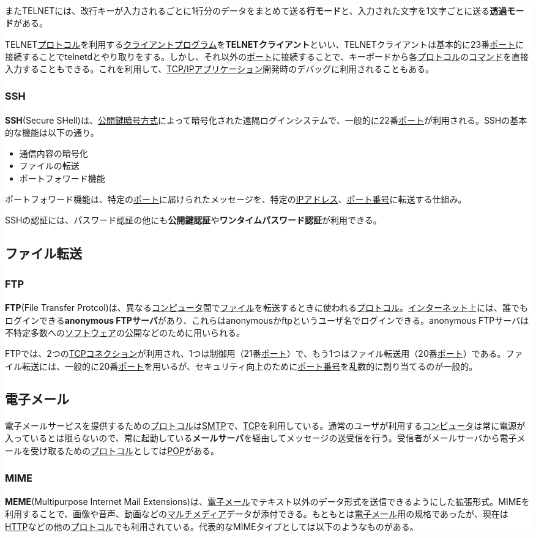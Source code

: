 またTELNETには、改行キーが入力されるごとに1行分のデータをまとめて送る**行モード**と、入力された文字を1文字ごとに送る**透過モード**がある。

TELNET[プロトコル](./network_architecture.md#プロトコル)を利用する[クライアント](../../../system/_/chapters/system_processing_model.md#クライアントサーバシステム)[プログラム](../../../programming/_/chapters/programming.md#プログラム)を**TELNETクライアント**といい、TELNETクライアントは基本的に23番[ポート](./address_on_network.md#ポート番号)に接続することでtelnetdとやり取りをする。しかし、それ以外の[ポート](./address_on_network.md#ポート番号)に接続することで、キーボードから各[プロトコル](./network_architecture.md#プロトコル)の[コマンド](../../../computer/linux/_/chapters/basic_command.md#コマンド)を直接入力することもできる。これを利用して、[TCP/IP](./communication_protocol.md#tcpip)[アプリケーション](../../../computer/software/_/chapters/software.md#応用ソフトウェア)開発時のデバッグに利用されることもある。

### SSH

**SSH**(Secure SHell)は、[公開鍵暗号方式](../../../system/security/_/chapters/encryption_technology.md#公開鍵暗号方式)によって暗号化された遠隔ログインシステムで、一般的に22番[ポート](./address_on_network.md#ポート番号)が利用される。SSHの基本的な機能は以下の通り。

- 通信内容の暗号化
- ファイルの転送
- ポートフォワード機能

ポートフォワード機能は、特定の[ポート](./address_on_network.md#ポート番号)に届けられたメッセージを、特定の[IPアドレス](./address_on_network.md#ipアドレス)、[ポート番号](./address_on_network.md#ポート番号)に転送する仕組み。

SSHの認証には、パスワード認証の他にも**公開鍵認証**や**ワンタイムパスワード認証**が利用できる。


## ファイル転送

### FTP

**FTP**(File Transfer Protcol)は、異なる[コンピュータ](../../../computer/_/chapters/computer.md#コンピュータ)間で[ファイル](../../../computer/software/_/chapters/file_system.md#ファイル)を転送するときに使われる[プロトコル](./network_architecture.md#プロトコル)。[インターネット](./network.md#インターネット)上には、誰でもログインできる**anonymous FTPサーバ**があり、これらはanonymousかftpというユーザ名でログインできる。anonymous FTPサーバは不特定多数への[ソフトウェア](../../../computer/software/_/chapters/software.md#ソフトウェア)の公開などのために用いられる。

FTPでは、2つの[TCP](./transport_layer.md#tcp)[コネクション](./network.md#コネクション)が利用され、1つは制御用（21番[ポート](./address_on_network.md#ポート番号)）で、もう1つはファイル転送用（20番[ポート](./address_on_network.md#ポート番号)）である。ファイル転送には、一般的に20番[ポート](./address_on_network.md#ポート番号)を用いるが、セキュリティ向上のために[ポート番号](./address_on_network.md#ポート番号)を乱数的に割り当てるのが一般的。


## 電子メール

電子メールサービスを提供するための[プロトコル](./network_architecture.md#プロトコル)は[SMTP](#smtp)で、[TCP](./transport_layer.md#tcp)を利用している。通常のユーザが利用する[コンピュータ](../../../computer/_/chapters/computer.md#コンピュータ)は常に電源が入っているとは限らないので、常に起動している**メールサーバ**を経由してメッセージの送受信を行う。受信者がメールサーバから電子メールを受け取るための[プロトコル](./network_architecture.md#プロトコル)としては[POP](#pop)がある。

### MIME

**MEME**(Multipurpose Internet Mail Extensions)は、[電子メール](#電子メール)でテキスト以外のデータ形式を送信できるようにした拡張形式。MIMEを利用することで、画像や音声、動画などの[マルチメディア](../../../computer/software/_/chapters/multimedia.md#マルチメディア)データが添付できる。もともとは[電子メール](#電子メール)用の規格であったが、現在は[HTTP](#httml)などの他の[プロトコル](./network_architecture.md#プロトコル)でも利用されている。代表的なMIMEタイプとしては以下のようなものがある。
